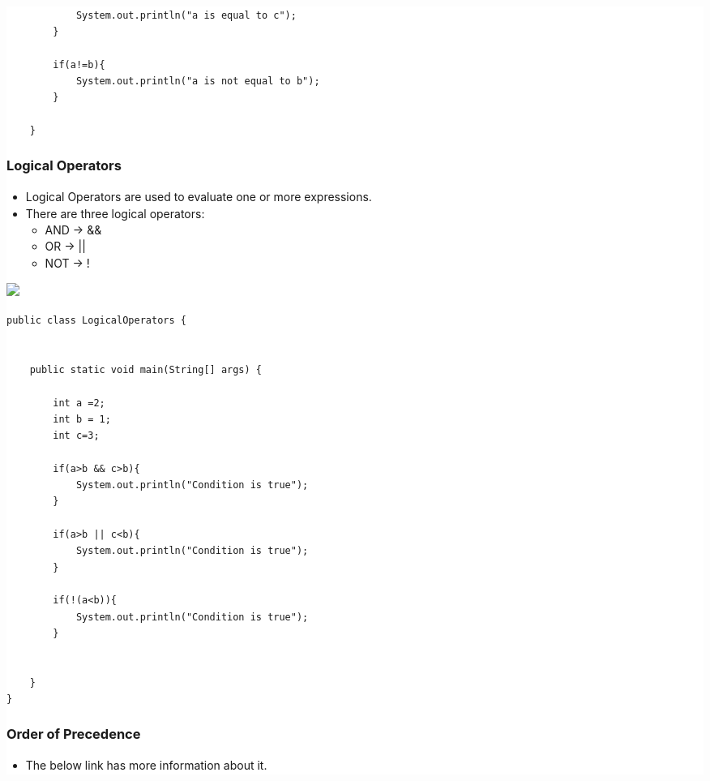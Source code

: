 ```aidl
            System.out.println("a is equal to c");
        }

        if(a!=b){
            System.out.println("a is not equal to b");
        }

    }
```

### Logical Operators

-   Logical Operators are used to evaluate one or more expressions.
-   There are three logical operators:
    -   AND ->  &&
    -   OR  ->  ||
    -   NOT ->  !
    
![](https://github.com/dsaish3/Java-Course-Training/blob/master/images/java8.png)

```aidl
public class LogicalOperators {


    public static void main(String[] args) {

        int a =2;
        int b = 1;
        int c=3;

        if(a>b && c>b){
            System.out.println("Condition is true");
        }

        if(a>b || c<b){
            System.out.println("Condition is true");
        }

        if(!(a<b)){
            System.out.println("Condition is true");
        }


    }
}
```


### Order of Precedence

-   The below link has more information about it.
